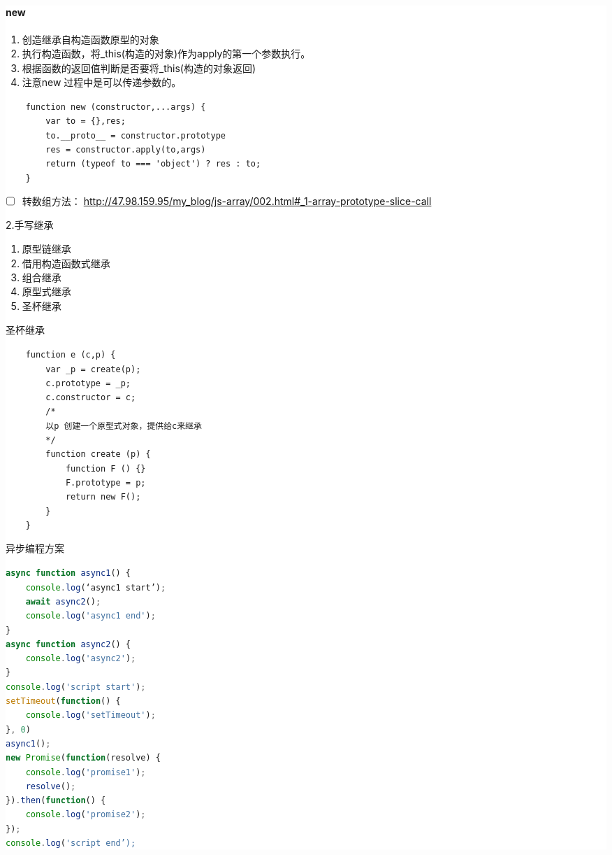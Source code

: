 #### new
1. 创造继承自构造函数原型的对象
2. 执行构造函数，将_this(构造的对象)作为apply的第一个参数执行。
3. 根据函数的返回值判断是否要将_this(构造的对象返回)
4. 注意new 过程中是可以传递参数的。
```
    function new (constructor,...args) {
        var to = {},res;
        to.__proto__ = constructor.prototype
        res = constructor.apply(to,args)
        return (typeof to === 'object') ? res : to;
    }
```
* [ ] 转数组方法：
http://47.98.159.95/my_blog/js-array/002.html#_1-array-prototype-slice-call


2.手写继承
1. 原型链继承
2. 借用构造函数式继承
3. 组合继承
4. 原型式继承
5. 圣杯继承

圣杯继承

```
    function e (c,p) {
        var _p = create(p);
        c.prototype = _p;
        c.constructor = c;
        /*
        以p 创建一个原型式对象，提供给c来继承
        */
        function create (p) {
            function F () {} 
            F.prototype = p;
            return new F();
        }
    }
```

异步编程方案
```js
async function async1() {
    console.log(‘async1 start’);
    await async2();
    console.log('async1 end');
}
async function async2() {
    console.log('async2');
}
console.log('script start');
setTimeout(function() {
    console.log('setTimeout');
}, 0)
async1();
new Promise(function(resolve) {
    console.log('promise1');
    resolve();
}).then(function() {
    console.log('promise2');
});
console.log('script end’);
```
